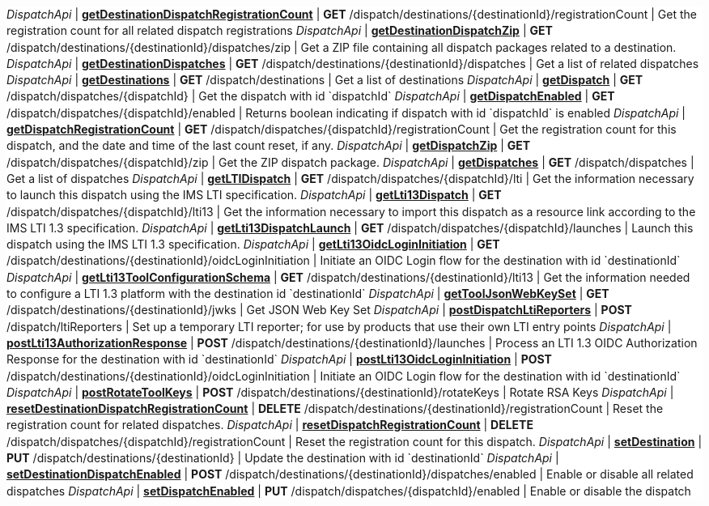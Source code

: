 *DispatchApi* | [**getDestinationDispatchRegistrationCount**](docs/Api/DispatchApi.md#getdestinationdispatchregistrationcount) | **GET** /dispatch/destinations/{destinationId}/registrationCount | Get the registration count for all related dispatch registrations
*DispatchApi* | [**getDestinationDispatchZip**](docs/Api/DispatchApi.md#getdestinationdispatchzip) | **GET** /dispatch/destinations/{destinationId}/dispatches/zip | Get a ZIP file containing all dispatch packages related to a destination.
*DispatchApi* | [**getDestinationDispatches**](docs/Api/DispatchApi.md#getdestinationdispatches) | **GET** /dispatch/destinations/{destinationId}/dispatches | Get a list of related dispatches
*DispatchApi* | [**getDestinations**](docs/Api/DispatchApi.md#getdestinations) | **GET** /dispatch/destinations | Get a list of destinations
*DispatchApi* | [**getDispatch**](docs/Api/DispatchApi.md#getdispatch) | **GET** /dispatch/dispatches/{dispatchId} | Get the dispatch with id &#x60;dispatchId&#x60;
*DispatchApi* | [**getDispatchEnabled**](docs/Api/DispatchApi.md#getdispatchenabled) | **GET** /dispatch/dispatches/{dispatchId}/enabled | Returns boolean indicating if dispatch with id &#x60;dispatchId&#x60; is enabled
*DispatchApi* | [**getDispatchRegistrationCount**](docs/Api/DispatchApi.md#getdispatchregistrationcount) | **GET** /dispatch/dispatches/{dispatchId}/registrationCount | Get the registration count for this dispatch, and the date and time of the last count reset, if any.
*DispatchApi* | [**getDispatchZip**](docs/Api/DispatchApi.md#getdispatchzip) | **GET** /dispatch/dispatches/{dispatchId}/zip | Get the ZIP dispatch package.
*DispatchApi* | [**getDispatches**](docs/Api/DispatchApi.md#getdispatches) | **GET** /dispatch/dispatches | Get a list of dispatches
*DispatchApi* | [**getLTIDispatch**](docs/Api/DispatchApi.md#getltidispatch) | **GET** /dispatch/dispatches/{dispatchId}/lti | Get the information necessary to launch this dispatch using the IMS LTI specification.
*DispatchApi* | [**getLti13Dispatch**](docs/Api/DispatchApi.md#getlti13dispatch) | **GET** /dispatch/dispatches/{dispatchId}/lti13 | Get the information necessary to import this dispatch as a resource link according to the IMS LTI 1.3 specification.
*DispatchApi* | [**getLti13DispatchLaunch**](docs/Api/DispatchApi.md#getlti13dispatchlaunch) | **GET** /dispatch/dispatches/{dispatchId}/launches | Launch this dispatch using the IMS LTI 1.3 specification.
*DispatchApi* | [**getLti13OidcLoginInitiation**](docs/Api/DispatchApi.md#getlti13oidclogininitiation) | **GET** /dispatch/destinations/{destinationId}/oidcLoginInitiation | Initiate an OIDC Login flow for the destination with id &#x60;destinationId&#x60;
*DispatchApi* | [**getLti13ToolConfigurationSchema**](docs/Api/DispatchApi.md#getlti13toolconfigurationschema) | **GET** /dispatch/destinations/{destinationId}/lti13 | Get the information needed to configure a LTI 1.3 platform with the destination id &#x60;destinationId&#x60;
*DispatchApi* | [**getToolJsonWebKeySet**](docs/Api/DispatchApi.md#gettooljsonwebkeyset) | **GET** /dispatch/destinations/{destinationId}/jwks | Get JSON Web Key Set
*DispatchApi* | [**postDispatchLtiReporters**](docs/Api/DispatchApi.md#postdispatchltireporters) | **POST** /dispatch/ltiReporters | Set up a temporary LTI reporter; for use by products that use their own LTI entry points
*DispatchApi* | [**postLti13AuthorizationResponse**](docs/Api/DispatchApi.md#postlti13authorizationresponse) | **POST** /dispatch/destinations/{destinationId}/launches | Process an LTI 1.3 OIDC Authorization Response for the destination with id &#x60;destinationId&#x60;
*DispatchApi* | [**postLti13OidcLoginInitiation**](docs/Api/DispatchApi.md#postlti13oidclogininitiation) | **POST** /dispatch/destinations/{destinationId}/oidcLoginInitiation | Initiate an OIDC Login flow for the destination with id &#x60;destinationId&#x60;
*DispatchApi* | [**postRotateToolKeys**](docs/Api/DispatchApi.md#postrotatetoolkeys) | **POST** /dispatch/destinations/{destinationId}/rotateKeys | Rotate RSA Keys
*DispatchApi* | [**resetDestinationDispatchRegistrationCount**](docs/Api/DispatchApi.md#resetdestinationdispatchregistrationcount) | **DELETE** /dispatch/destinations/{destinationId}/registrationCount | Reset the registration count for related dispatches.
*DispatchApi* | [**resetDispatchRegistrationCount**](docs/Api/DispatchApi.md#resetdispatchregistrationcount) | **DELETE** /dispatch/dispatches/{dispatchId}/registrationCount | Reset the registration count for this dispatch.
*DispatchApi* | [**setDestination**](docs/Api/DispatchApi.md#setdestination) | **PUT** /dispatch/destinations/{destinationId} | Update the destination with id &#x60;destinationId&#x60;
*DispatchApi* | [**setDestinationDispatchEnabled**](docs/Api/DispatchApi.md#setdestinationdispatchenabled) | **POST** /dispatch/destinations/{destinationId}/dispatches/enabled | Enable or disable all related dispatches
*DispatchApi* | [**setDispatchEnabled**](docs/Api/DispatchApi.md#setdispatchenabled) | **PUT** /dispatch/dispatches/{dispatchId}/enabled | Enable or disable the dispatch